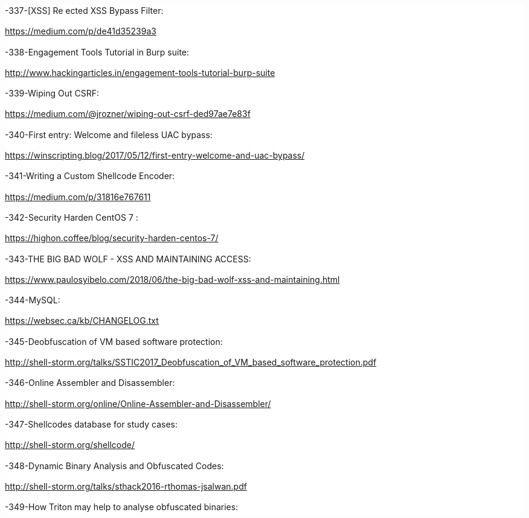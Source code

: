 -337-[XSS] Re ected XSS Bypass Filter:


https://medium.com/p/de41d35239a3


-338-Engagement Tools Tutorial in Burp suite:


http://www.hackingarticles.in/engagement-tools-tutorial-burp-suite


-339-Wiping Out CSRF:


https://medium.com/@jrozner/wiping-out-csrf-ded97ae7e83f


-340-First entry: Welcome and fileless UAC bypass:


https://winscripting.blog/2017/05/12/first-entry-welcome-and-uac-bypass/


-341-Writing a Custom Shellcode Encoder:


https://medium.com/p/31816e767611


-342-Security Harden CentOS 7 :


https://highon.coffee/blog/security-harden-centos-7/


-343-THE BIG BAD WOLF - XSS AND MAINTAINING ACCESS:


https://www.paulosyibelo.com/2018/06/the-big-bad-wolf-xss-and-maintaining.html


-344-MySQL:


https://websec.ca/kb/CHANGELOG.txt


-345-Deobfuscation of VM based software protection:


http://shell-storm.org/talks/SSTIC2017_Deobfuscation_of_VM_based_software_protection.pdf


-346-Online Assembler and Disassembler:


http://shell-storm.org/online/Online-Assembler-and-Disassembler/


-347-Shellcodes database for study cases:


http://shell-storm.org/shellcode/


-348-Dynamic Binary Analysis and Obfuscated Codes:


http://shell-storm.org/talks/sthack2016-rthomas-jsalwan.pdf


-349-How Triton may help to analyse obfuscated binaries:
